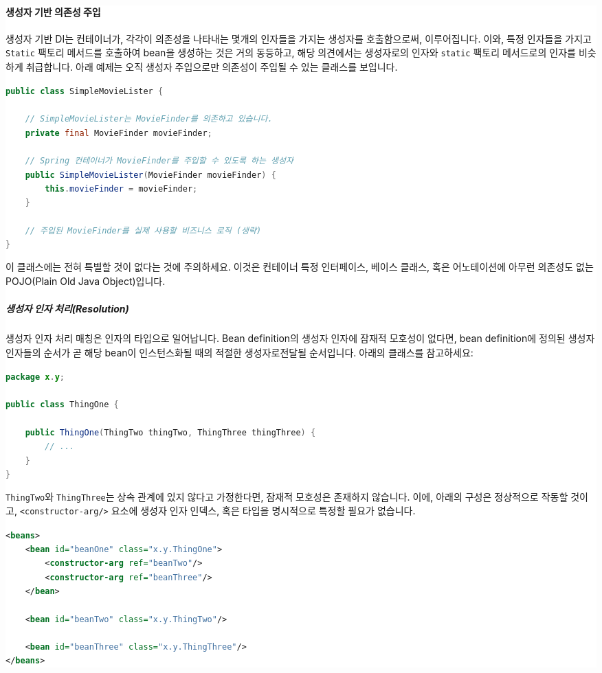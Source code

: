 #### <a name="beans-constructor-injection"></a> 생성자 기반 의존성 주입

생성자 기반 DI는 컨테이너가, 각각이 의존성을 나타내는 몇개의 인자들을 가지는 생성자를 호출함으로써, 이루어집니다. 이와, 특정 인자들을 가지고 `Static` 팩토리 메서드를 호출하여 bean을 생성하는 것은 거의 동등하고, 해당 의견에서는 생성자로의 인자와 `static` 팩토리 메서드로의 인자를 비슷하게 취급합니다. 아래 예제는 오직 생성자 주입으로만 의존성이 주입될 수 있는 클래스를 보입니다.

```java
public class SimpleMovieLister {

    // SimpleMovieLister는 MovieFinder를 의존하고 있습니다.
    private final MovieFinder movieFinder;

    // Spring 컨테이너가 MovieFinder를 주입할 수 있도록 하는 생성자
    public SimpleMovieLister(MovieFinder movieFinder) {
        this.movieFinder = movieFinder;
    }

    // 주입된 MovieFinder를 실제 사용할 비즈니스 로직 (생략)
}
```

이 클래스에는 전혀 특별할 것이 없다는 것에 주의하세요. 이것은 컨테이너 특정 인터페이스, 베이스 클래스, 혹은 어노테이션에 아무런 의존성도 없는 POJO(Plain Old Java Object)입니다.

##### <a name="beans-factory-ctor-arguments-resolution"></a>생성자 인자 처리(Resolution)

생성자 인자 처리 매칭은 인자의 타입으로 일어납니다. Bean definition의 생성자 인자에 잠재적 모호성이 없다면, bean definition에 정의된 생성자 인자들의 순서가 곧 해당 bean이 인스턴스화될 때의 적절한 생성자로전달될 순서입니다. 아래의 클래스를 참고하세요:

```java
package x.y;

public class ThingOne {

    public ThingOne(ThingTwo thingTwo, ThingThree thingThree) {
        // ...
    }
}
```

`ThingTwo`와 `ThingThree`는 상속 관계에 있지 않다고 가정한다면, 잠재적 모호성은 존재하지 않습니다. 이에, 아래의 구성은 정상적으로 작동할 것이고, `<constructor-arg/>` 요소에 생성자 인자 인덱스, 혹은 타입을 명시적으로 특정할 필요가 없습니다.

```xml
<beans>
    <bean id="beanOne" class="x.y.ThingOne">
        <constructor-arg ref="beanTwo"/>
        <constructor-arg ref="beanThree"/>
    </bean>

    <bean id="beanTwo" class="x.y.ThingTwo"/>

    <bean id="beanThree" class="x.y.ThingThree"/>
</beans>
```
